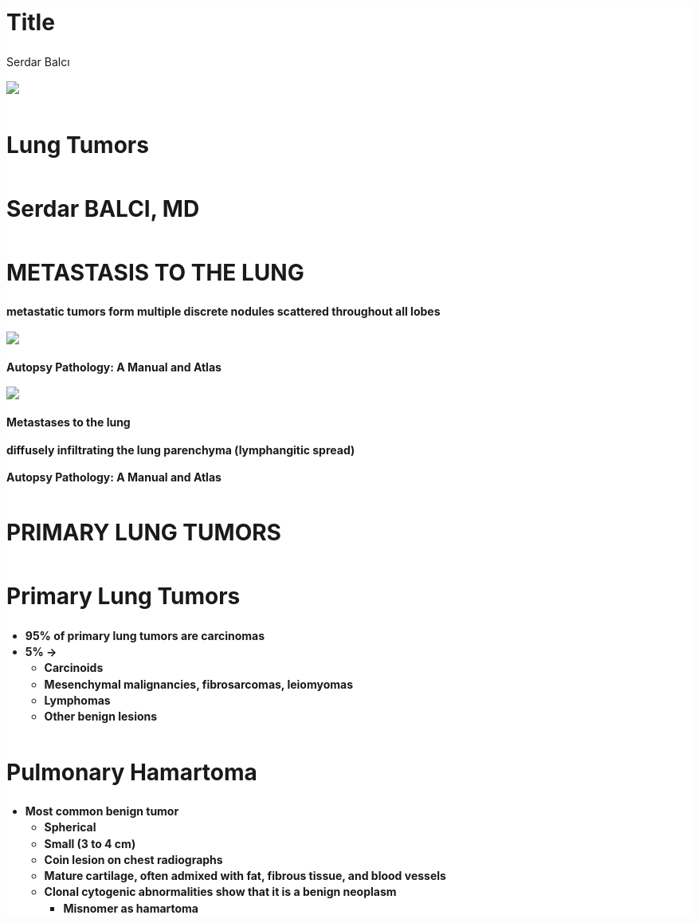 # Title
Serdar Balcı

![](./img-local/Lung-Tumors0.jpg)

# Lung Tumors

# Serdar BALCI, MD

# METASTASIS TO THE LUNG

**metastatic tumors form multiple discrete nodules scattered throughout
all lobes**

![](./img-local/Lung-Tumors1.png)

**Autopsy Pathology: A Manual and Atlas**

![](./img-local/Lung-Tumors2.png)

**Metastases to the lung**

**diffusely infiltrating the lung parenchyma (lymphangitic spread)**

**Autopsy Pathology: A Manual and Atlas**

# PRIMARY LUNG TUMORS

# Primary Lung Tumors

- **95% of primary lung tumors are carcinomas**
- **5% →**
  - **Carcinoids**
  - **Mesenchymal malignancies, fibrosarcomas, leiomyomas**
  - **Lymphomas**
  - **Other benign lesions**

# Pulmonary Hamartoma

- **Most common benign tumor**
  - **Spherical**
  - **Small (3 to 4 cm)**
  - **Coin lesion on chest radiographs**
  - **Mature cartilage, often admixed with fat, fibrous tissue, and
    blood vessels**
  - **Clonal cytogenic abnormalities show that it is a benign neoplasm**
    - **Misnomer as hamartoma**
